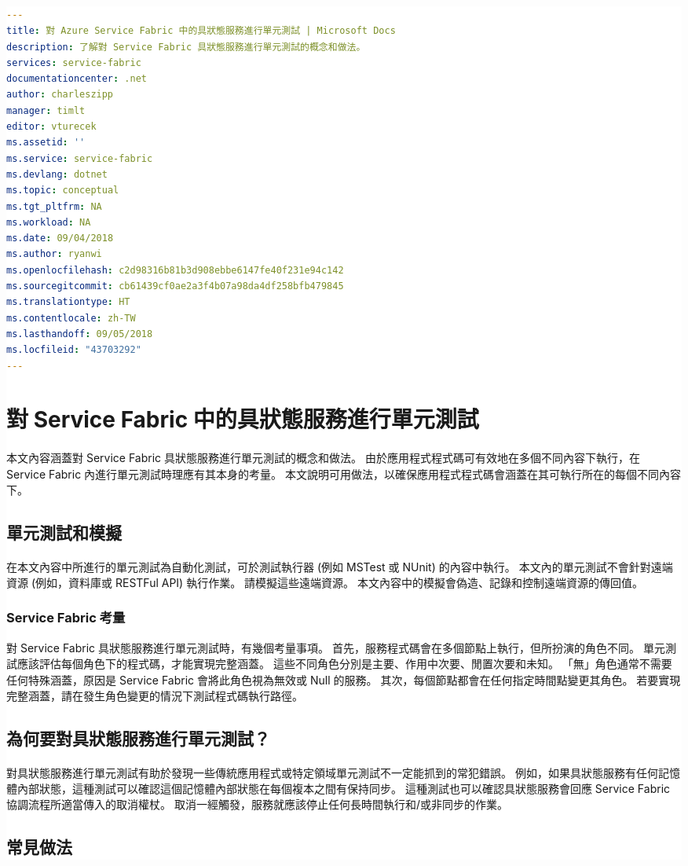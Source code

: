 ```yaml
---
title: 對 Azure Service Fabric 中的具狀態服務進行單元測試 | Microsoft Docs
description: 了解對 Service Fabric 具狀態服務進行單元測試的概念和做法。
services: service-fabric
documentationcenter: .net
author: charleszipp
manager: timlt
editor: vturecek
ms.assetid: ''
ms.service: service-fabric
ms.devlang: dotnet
ms.topic: conceptual
ms.tgt_pltfrm: NA
ms.workload: NA
ms.date: 09/04/2018
ms.author: ryanwi
ms.openlocfilehash: c2d98316b81b3d908ebbe6147fe40f231e94c142
ms.sourcegitcommit: cb61439cf0ae2a3f4b07a98da4df258bfb479845
ms.translationtype: HT
ms.contentlocale: zh-TW
ms.lasthandoff: 09/05/2018
ms.locfileid: "43703292"
---
```

# <a name="unit-testing-stateful-services-in-service-fabric"></a>對 Service Fabric 中的具狀態服務進行單元測試

本文內容涵蓋對 Service Fabric 具狀態服務進行單元測試的概念和做法。 由於應用程式程式碼可有效地在多個不同內容下執行，在 Service Fabric 內進行單元測試時理應有其本身的考量。 本文說明可用做法，以確保應用程式程式碼會涵蓋在其可執行所在的每個不同內容下。

## <a name="unit-testing-and-mocking"></a>單元測試和模擬
在本文內容中所進行的單元測試為自動化測試，可於測試執行器 (例如 MSTest 或 NUnit) 的內容中執行。 本文內的單元測試不會針對遠端資源 (例如，資料庫或 RESTFul API) 執行作業。 請模擬這些遠端資源。 本文內容中的模擬會偽造、記錄和控制遠端資源的傳回值。

### <a name="service-fabric-considerations"></a>Service Fabric 考量
對 Service Fabric 具狀態服務進行單元測試時，有幾個考量事項。 首先，服務程式碼會在多個節點上執行，但所扮演的角色不同。 單元測試應該評估每個角色下的程式碼，才能實現完整涵蓋。 這些不同角色分別是主要、作用中次要、閒置次要和未知。 「無」角色通常不需要任何特殊涵蓋，原因是 Service Fabric 會將此角色視為無效或 Null 的服務。 其次，每個節點都會在任何指定時間點變更其角色。 若要實現完整涵蓋，請在發生角色變更的情況下測試程式碼執行路徑。

## <a name="why-unit-test-stateful-services"></a>為何要對具狀態服務進行單元測試？ 
對具狀態服務進行單元測試有助於發現一些傳統應用程式或特定領域單元測試不一定能抓到的常犯錯誤。 例如，如果具狀態服務有任何記憶體內部狀態，這種測試可以確認這個記憶體內部狀態在每個複本之間有保持同步。 這種測試也可以確認具狀態服務會回應 Service Fabric 協調流程所適當傳入的取消權杖。 取消一經觸發，服務就應該停止任何長時間執行和/或非同步的作業。  

## <a name="common-practices"></a>常見做法
